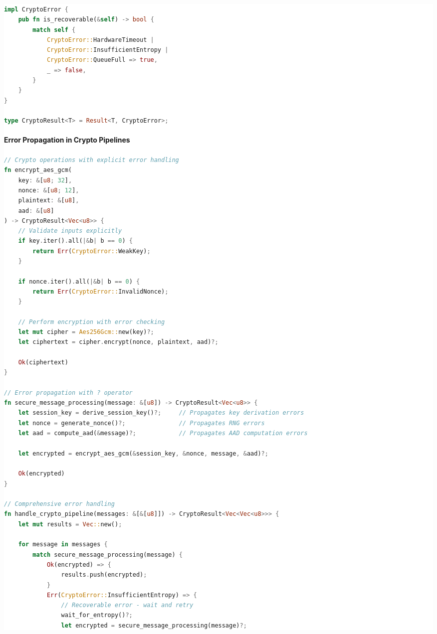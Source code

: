```rust
impl CryptoError {
    pub fn is_recoverable(&self) -> bool {
        match self {
            CryptoError::HardwareTimeout | 
            CryptoError::InsufficientEntropy |
            CryptoError::QueueFull => true,
            _ => false,
        }
    }
}

type CryptoResult<T> = Result<T, CryptoError>;
```

#### Error Propagation in Crypto Pipelines

```rust
// Crypto operations with explicit error handling
fn encrypt_aes_gcm(
    key: &[u8; 32], 
    nonce: &[u8; 12], 
    plaintext: &[u8],
    aad: &[u8]
) -> CryptoResult<Vec<u8>> {
    // Validate inputs explicitly
    if key.iter().all(|&b| b == 0) {
        return Err(CryptoError::WeakKey);
    }
    
    if nonce.iter().all(|&b| b == 0) {
        return Err(CryptoError::InvalidNonce);
    }
    
    // Perform encryption with error checking
    let mut cipher = Aes256Gcm::new(key)?;
    let ciphertext = cipher.encrypt(nonce, plaintext, aad)?;
    
    Ok(ciphertext)
}

// Error propagation with ? operator
fn secure_message_processing(message: &[u8]) -> CryptoResult<Vec<u8>> {
    let session_key = derive_session_key()?;     // Propagates key derivation errors
    let nonce = generate_nonce()?;               // Propagates RNG errors
    let aad = compute_aad(&message)?;            // Propagates AAD computation errors
    
    let encrypted = encrypt_aes_gcm(&session_key, &nonce, message, &aad)?;
    
    Ok(encrypted)
}

// Comprehensive error handling
fn handle_crypto_pipeline(messages: &[&[u8]]) -> CryptoResult<Vec<Vec<u8>>> {
    let mut results = Vec::new();
    
    for message in messages {
        match secure_message_processing(message) {
            Ok(encrypted) => {
                results.push(encrypted);
            }
            Err(CryptoError::InsufficientEntropy) => {
                // Recoverable error - wait and retry
                wait_for_entropy()?;
                let encrypted = secure_message_processing(message)?;
```